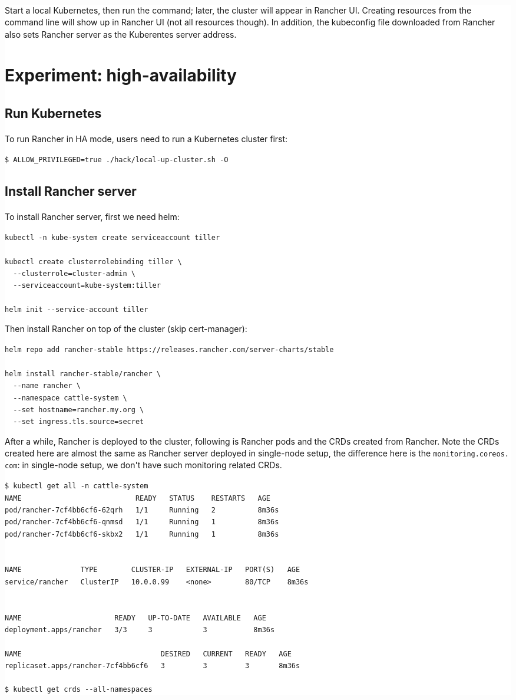 Start a local Kubernetes, then run the command; later, the cluster will appear in Rancher UI.
Creating resources from the command line will show up in Rancher UI (not all resources though).
In addition, the kubeconfig file downloaded from Rancher also sets Rancher server as the Kuberentes
server address.

# Experiment: high-availability

## Run Kubernetes

To run Rancher in HA mode, users need to run a Kubernetes cluster first:

```
$ ALLOW_PRIVILEGED=true ./hack/local-up-cluster.sh -O
```

## Install Rancher server

To install Rancher server, first we need helm:

```
kubectl -n kube-system create serviceaccount tiller

kubectl create clusterrolebinding tiller \
  --clusterrole=cluster-admin \
  --serviceaccount=kube-system:tiller

helm init --service-account tiller
```

Then install Rancher on top of the cluster (skip cert-manager):

```
helm repo add rancher-stable https://releases.rancher.com/server-charts/stable

helm install rancher-stable/rancher \
  --name rancher \
  --namespace cattle-system \
  --set hostname=rancher.my.org \
  --set ingress.tls.source=secret
```

After a while, Rancher is deployed to the cluster, following is Rancher pods and the CRDs created
from Rancher. Note the CRDs created here are almost the same as Rancher server deployed in single-node
setup, the difference here is the `monitoring.coreos.com`: in single-node setup, we don't have such
monitoring related CRDs.

```
$ kubectl get all -n cattle-system
NAME                           READY   STATUS    RESTARTS   AGE
pod/rancher-7cf4bb6cf6-62qrh   1/1     Running   2          8m36s
pod/rancher-7cf4bb6cf6-qnmsd   1/1     Running   1          8m36s
pod/rancher-7cf4bb6cf6-skbx2   1/1     Running   1          8m36s


NAME              TYPE        CLUSTER-IP   EXTERNAL-IP   PORT(S)   AGE
service/rancher   ClusterIP   10.0.0.99    <none>        80/TCP    8m36s


NAME                      READY   UP-TO-DATE   AVAILABLE   AGE
deployment.apps/rancher   3/3     3            3           8m36s

NAME                                 DESIRED   CURRENT   READY   AGE
replicaset.apps/rancher-7cf4bb6cf6   3         3         3       8m36s

$ kubectl get crds --all-namespaces
```